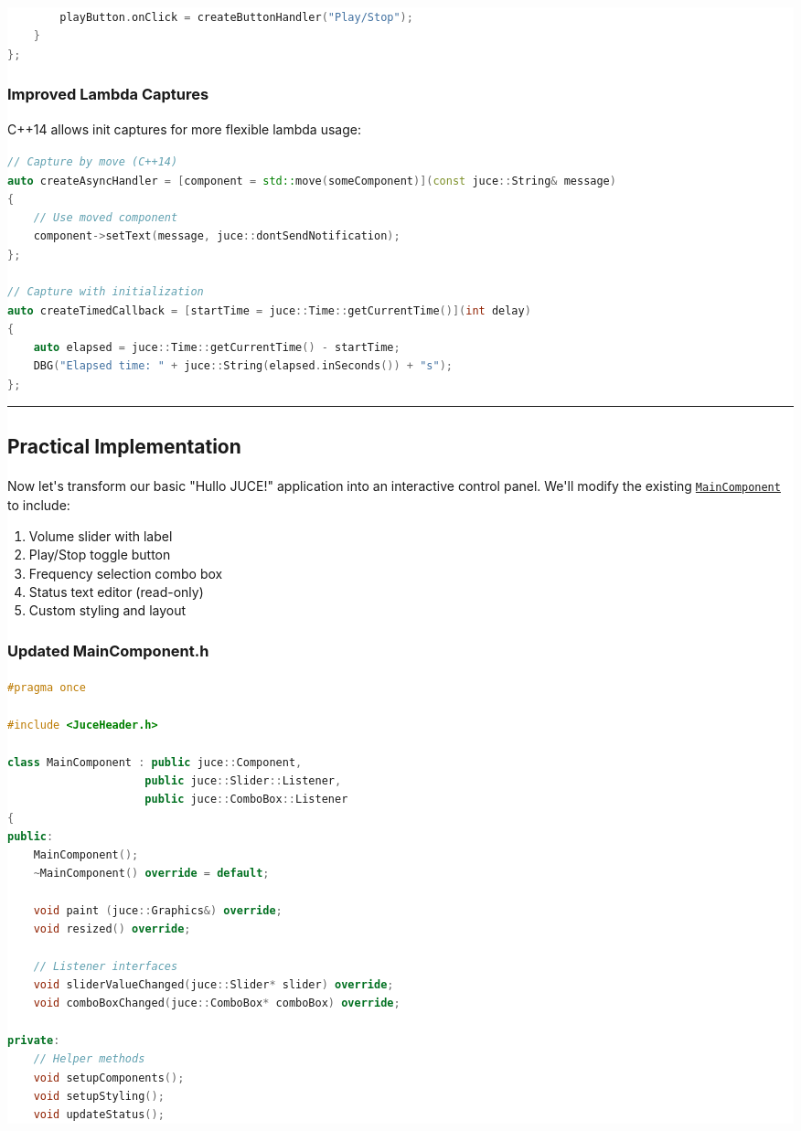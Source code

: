 ```cpp
        playButton.onClick = createButtonHandler("Play/Stop");
    }
};
```

### Improved Lambda Captures

C++14 allows init captures for more flexible lambda usage:

```cpp
// Capture by move (C++14)
auto createAsyncHandler = [component = std::move(someComponent)](const juce::String& message)
{
    // Use moved component
    component->setText(message, juce::dontSendNotification);
};

// Capture with initialization
auto createTimedCallback = [startTime = juce::Time::getCurrentTime()](int delay)
{
    auto elapsed = juce::Time::getCurrentTime() - startTime;
    DBG("Elapsed time: " + juce::String(elapsed.inSeconds()) + "s");
};
```

---

## Practical Implementation

Now let's transform our basic "Hullo JUCE!" application into an interactive control panel. We'll modify the existing [`MainComponent`](Source/MainComponent.h:5) to include:

1. Volume slider with label
2. Play/Stop toggle button
3. Frequency selection combo box
4. Status text editor (read-only)
5. Custom styling and layout

### Updated MainComponent.h

```cpp
#pragma once

#include <JuceHeader.h>

class MainComponent : public juce::Component,
                     public juce::Slider::Listener,
                     public juce::ComboBox::Listener
{
public:
    MainComponent();
    ~MainComponent() override = default;

    void paint (juce::Graphics&) override;
    void resized() override;

    // Listener interfaces
    void sliderValueChanged(juce::Slider* slider) override;
    void comboBoxChanged(juce::ComboBox* comboBox) override;

private:
    // Helper methods
    void setupComponents();
    void setupStyling();
    void updateStatus();
```